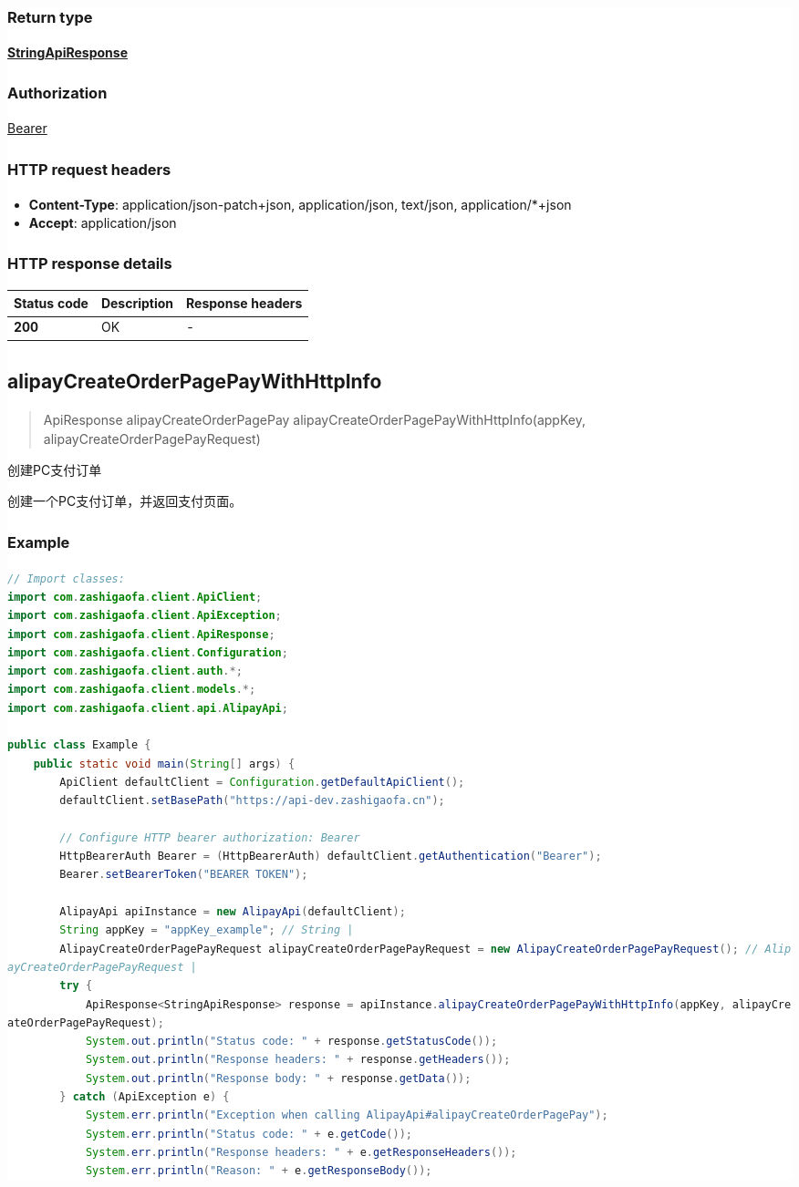 ### Return type

[**StringApiResponse**](StringApiResponse.md)


### Authorization

[Bearer](../README.md#Bearer)

### HTTP request headers

- **Content-Type**: application/json-patch+json, application/json, text/json, application/*+json
- **Accept**: application/json

### HTTP response details
| Status code | Description | Response headers |
|-------------|-------------|------------------|
| **200** | OK |  -  |

## alipayCreateOrderPagePayWithHttpInfo

> ApiResponse<StringApiResponse> alipayCreateOrderPagePay alipayCreateOrderPagePayWithHttpInfo(appKey, alipayCreateOrderPagePayRequest)

创建PC支付订单

创建一个PC支付订单，并返回支付页面。

### Example

```java
// Import classes:
import com.zashigaofa.client.ApiClient;
import com.zashigaofa.client.ApiException;
import com.zashigaofa.client.ApiResponse;
import com.zashigaofa.client.Configuration;
import com.zashigaofa.client.auth.*;
import com.zashigaofa.client.models.*;
import com.zashigaofa.client.api.AlipayApi;

public class Example {
    public static void main(String[] args) {
        ApiClient defaultClient = Configuration.getDefaultApiClient();
        defaultClient.setBasePath("https://api-dev.zashigaofa.cn");
        
        // Configure HTTP bearer authorization: Bearer
        HttpBearerAuth Bearer = (HttpBearerAuth) defaultClient.getAuthentication("Bearer");
        Bearer.setBearerToken("BEARER TOKEN");

        AlipayApi apiInstance = new AlipayApi(defaultClient);
        String appKey = "appKey_example"; // String | 
        AlipayCreateOrderPagePayRequest alipayCreateOrderPagePayRequest = new AlipayCreateOrderPagePayRequest(); // AlipayCreateOrderPagePayRequest | 
        try {
            ApiResponse<StringApiResponse> response = apiInstance.alipayCreateOrderPagePayWithHttpInfo(appKey, alipayCreateOrderPagePayRequest);
            System.out.println("Status code: " + response.getStatusCode());
            System.out.println("Response headers: " + response.getHeaders());
            System.out.println("Response body: " + response.getData());
        } catch (ApiException e) {
            System.err.println("Exception when calling AlipayApi#alipayCreateOrderPagePay");
            System.err.println("Status code: " + e.getCode());
            System.err.println("Response headers: " + e.getResponseHeaders());
            System.err.println("Reason: " + e.getResponseBody());
```